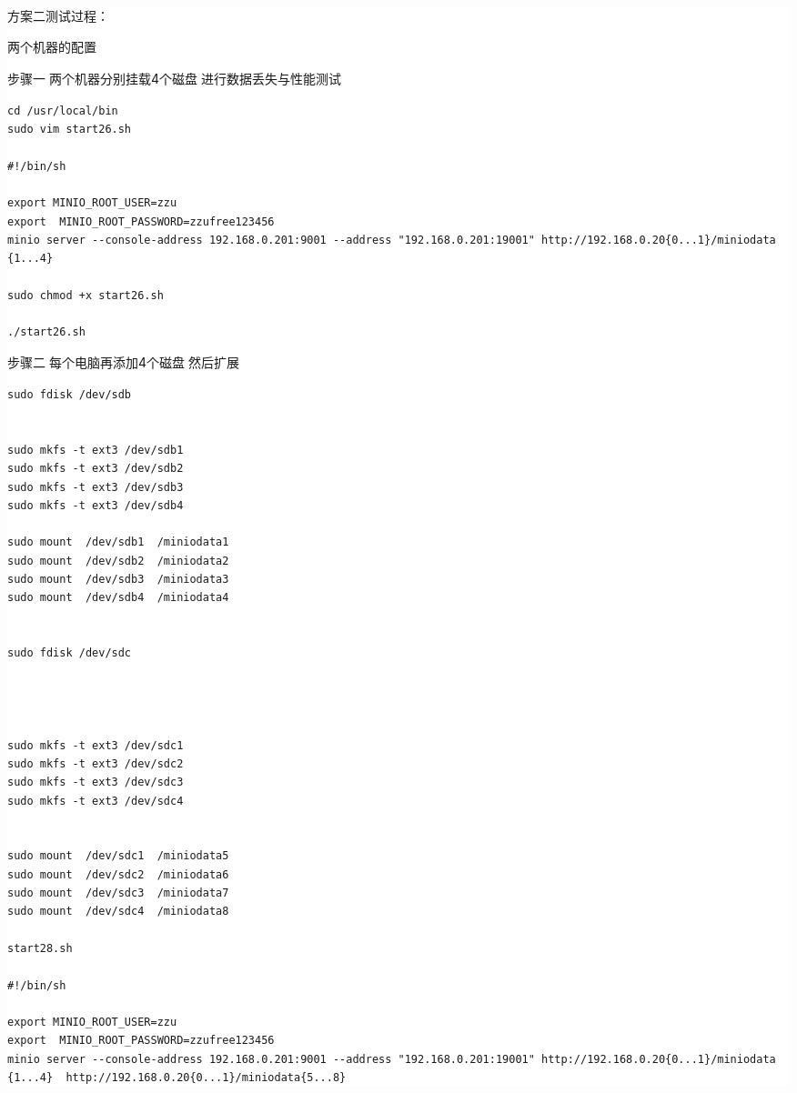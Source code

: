 

方案二测试过程：

两个机器的配置

步骤一  两个机器分别挂载4个磁盘 进行数据丢失与性能测试

```
cd /usr/local/bin
sudo vim start26.sh

#!/bin/sh

export MINIO_ROOT_USER=zzu
export  MINIO_ROOT_PASSWORD=zzufree123456
minio server --console-address 192.168.0.201:9001 --address "192.168.0.201:19001" http://192.168.0.20{0...1}/miniodata{1...4}  

sudo chmod +x start26.sh

./start26.sh
```

步骤二  每个电脑再添加4个磁盘 然后扩展

```
sudo fdisk /dev/sdb


sudo mkfs -t ext3 /dev/sdb1
sudo mkfs -t ext3 /dev/sdb2
sudo mkfs -t ext3 /dev/sdb3
sudo mkfs -t ext3 /dev/sdb4

sudo mount  /dev/sdb1  /miniodata1
sudo mount  /dev/sdb2  /miniodata2
sudo mount  /dev/sdb3  /miniodata3
sudo mount  /dev/sdb4  /miniodata4


sudo fdisk /dev/sdc




sudo mkfs -t ext3 /dev/sdc1
sudo mkfs -t ext3 /dev/sdc2
sudo mkfs -t ext3 /dev/sdc3
sudo mkfs -t ext3 /dev/sdc4


sudo mount  /dev/sdc1  /miniodata5
sudo mount  /dev/sdc2  /miniodata6
sudo mount  /dev/sdc3  /miniodata7
sudo mount  /dev/sdc4  /miniodata8

start28.sh

#!/bin/sh

export MINIO_ROOT_USER=zzu
export  MINIO_ROOT_PASSWORD=zzufree123456
minio server --console-address 192.168.0.201:9001 --address "192.168.0.201:19001" http://192.168.0.20{0...1}/miniodata{1...4}  http://192.168.0.20{0...1}/miniodata{5...8} 
```
